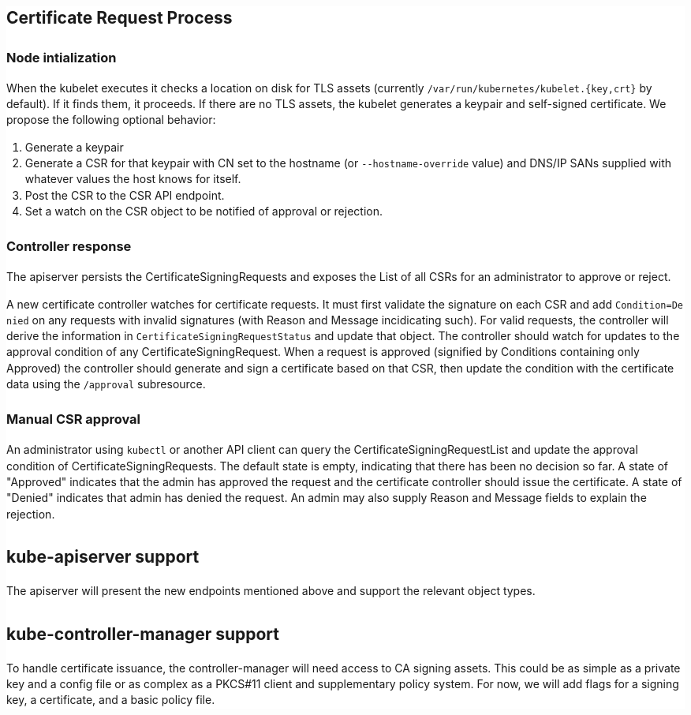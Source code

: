 ## Certificate Request Process

### Node intialization

When the kubelet executes it checks a location on disk for TLS assets
(currently `/var/run/kubernetes/kubelet.{key,crt}` by default). If it finds
them, it proceeds. If there are no TLS assets, the kubelet generates a keypair
and self-signed certificate. We propose the following optional behavior:

1. Generate a keypair
2. Generate a CSR for that keypair with CN set to the hostname (or
   `--hostname-override` value) and DNS/IP SANs supplied with whatever values
   the host knows for itself.
3. Post the CSR to the CSR API endpoint.
4. Set a watch on the CSR object to be notified of approval or rejection.

### Controller response

The apiserver persists the CertificateSigningRequests and exposes the List of
all CSRs for an administrator to approve or reject.

A new certificate controller watches for certificate requests. It must first
validate the signature on each CSR and add `Condition=Denied` on
any requests with invalid signatures (with Reason and Message incidicating
such). For valid requests, the controller will derive the information in
`CertificateSigningRequestStatus` and update that object. The controller should
watch for updates to the approval condition of any CertificateSigningRequest.
When a request is approved (signified by Conditions containing only Approved)
the controller should generate and sign a certificate based on that CSR, then
update the condition with the certificate data using the `/approval`
subresource.

### Manual CSR approval

An administrator using `kubectl` or another API client can query the
CertificateSigningRequestList and update the approval condition of
CertificateSigningRequests. The default state is empty, indicating that there
has been no decision so far. A state of "Approved" indicates that the admin has
approved the request and the certificate controller should issue the
certificate. A state of "Denied" indicates that admin has denied the
request. An admin may also supply Reason and Message fields to explain the
rejection.

## kube-apiserver support

The apiserver will present the new endpoints mentioned above and support the
relevant object types.

## kube-controller-manager support

To handle certificate issuance, the controller-manager will need access to CA
signing assets. This could be as simple as a private key and a config file or
as complex as a PKCS#11 client and supplementary policy system. For now, we
will add flags for a signing key, a certificate, and a basic policy file.
